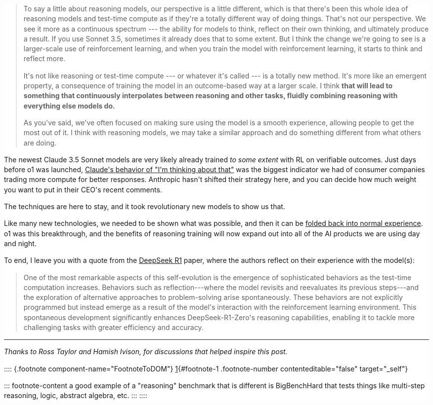 > To say a little about reasoning models, our perspective is a little different, which is that there's been this whole idea of reasoning models and test-time compute as if they're a totally different way of doing things. That's not our perspective. We see it more as a continuous spectrum --- the ability for models to think, reflect on their own thinking, and ultimately produce a result. If you use Sonnet 3.5, sometimes it already does that to some extent. But I think the change we're going to see is a larger-scale use of reinforcement learning, and when you train the model with reinforcement learning, it starts to think and reflect more.
>
> It's not like reasoning or test-time compute --- or whatever it's called --- is a totally new method. It's more like an emergent property, a consequence of training the model in an outcome-based way at a larger scale. I think **that will lead to something that continuously interpolates between reasoning and other tasks, fluidly combining reasoning with everything else models do.**
>
> As you've said, we've often focused on making sure using the model is a smooth experience, allowing people to get the most out of it. I think with reasoning models, we may take a similar approach and do something different from what others are doing.

The newest Claude 3.5 Sonnet models are very likely already trained *to some extent* with RL on verifiable outcomes. Just days before o1 was launched, [Claude's behavior of "I'm thinking about that"](https://www.interconnects.ai/i/148388607/self-talk-in-language-models) was the biggest indicator we had of consumer companies trading more compute for better responses. Anthropic hasn't shifted their strategy here, and you can decide how much weight you want to put in their CEO's recent comments.

The techniques are here to stay, and it took revolutionary new models to show us that.

Like many new technologies, we needed to be shown what was possible, and then it can be [folded back into normal experience](https://x.com/morqon/status/1881770911075873054). o1 was this breakthrough, and the benefits of reasoning training will now expand out into all of the AI products we are using day and night.

To end, I leave you with a quote from the [DeepSeek R1](https://www.interconnects.ai/p/deepseek-r1-recipe-for-o1) paper, where the authors reflect on their experience with the model(s):

> One of the most remarkable aspects of this self-evolution is the emergence of sophisticated behaviors as the test-time computation increases. Behaviors such as reflection---where the model revisits and reevaluates its previous steps---and the exploration of alternative approaches to problem-solving arise spontaneously. These behaviors are not explicitly programmed but instead emerge as a result of the model's interaction with the reinforcement learning environment. This spontaneous development significantly enhances DeepSeek-R1-Zero's reasoning capabilities, enabling it to tackle more challenging tasks with greater efficiency and accuracy.

<div>

------------------------------------------------------------------------

</div>

*Thanks to Ross Taylor and Hamish Ivison, for discussions that helped inspire this post.*

:::: {.footnote component-name="FootnoteToDOM"}
[1](#footnote-anchor-1){#footnote-1 .footnote-number contenteditable="false" target="_self"}

::: footnote-content
a good example of a "reasoning" benchmark that is different is BigBenchHard that tests things like multi-step reasoning, logic, abstract algebra, etc.
:::
::::
